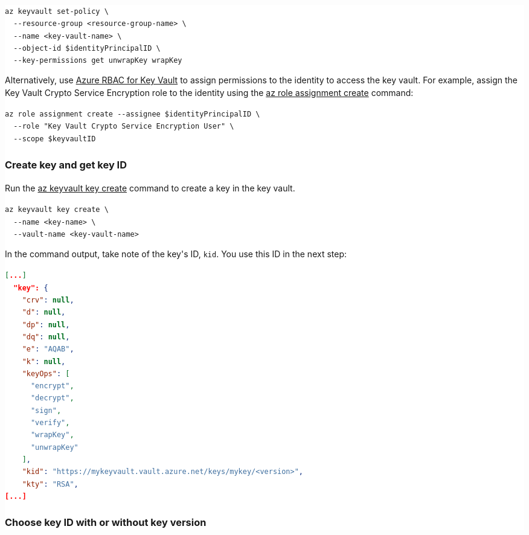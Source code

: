```azurecli
az keyvault set-policy \
  --resource-group <resource-group-name> \
  --name <key-vault-name> \
  --object-id $identityPrincipalID \
  --key-permissions get unwrapKey wrapKey
```

Alternatively, use [Azure RBAC for Key Vault](../key-vault/general/rbac-guide.md) to assign permissions to the identity to access the key vault. For example, assign the Key Vault Crypto Service Encryption role to the identity using the [az role assignment create](/cli/azure/role/assignment#az_role_assignment_create) command:

```azurecli 
az role assignment create --assignee $identityPrincipalID \
  --role "Key Vault Crypto Service Encryption User" \
  --scope $keyvaultID
```

### Create key and get key ID

Run the [az keyvault key create][az-keyvault-key-create] command to create a key in the key vault.

```azurecli
az keyvault key create \
  --name <key-name> \
  --vault-name <key-vault-name>
```

In the command output, take note of the key's ID, `kid`. You use this ID in the next step:

```JSON
[...]
  "key": {
    "crv": null,
    "d": null,
    "dp": null,
    "dq": null,
    "e": "AQAB",
    "k": null,
    "keyOps": [
      "encrypt",
      "decrypt",
      "sign",
      "verify",
      "wrapKey",
      "unwrapKey"
    ],
    "kid": "https://mykeyvault.vault.azure.net/keys/mykey/<version>",
    "kty": "RSA",
[...]
```

### Choose key ID with or without key version


[az-feature-register]: /cli/azure/feature#az_feature_register
[az-feature-show]: /cli/azure/feature#az_feature_show
[az-group-create]: /cli/azure/group#az_group_create
[az-identity-create]: /cli/azure/identity#az_identity_create
[az-feature-register]: /cli/azure/feature#az_feature_register
[az-deployment-group-create]: /cli/azure/deployment/group#az_deployment_group_create
[az-keyvault-create]: /cli/azure/keyvault#az_keyvault_create
[az-keyvault-key-create]: /cli/azure/keyvault/key#az_keyvault_key_create
[az-keyvault-key]: /cli/azure/keyvault/key
[az-keyvault-set-policy]: /cli/azure/keyvault#az_keyvault_set_policy
[az-keyvault-delete-policy]: /cli/azure/keyvault#az_keyvault_delete_policy
[az-resource-show]: /cli/azure/resource#az_resource_show
[az-acr-create]: /cli/azure/acr#az_acr_create
[az-acr-show]: /cli/azure/acr#az_acr_show
[az-acr-encryption-rotate-key]: /cli/azure/acr/encryption#az_acr_encryption_rotate_key
[az-acr-encryption-show]: /cli/azure/acr/encryption#az_acr_encryption_show